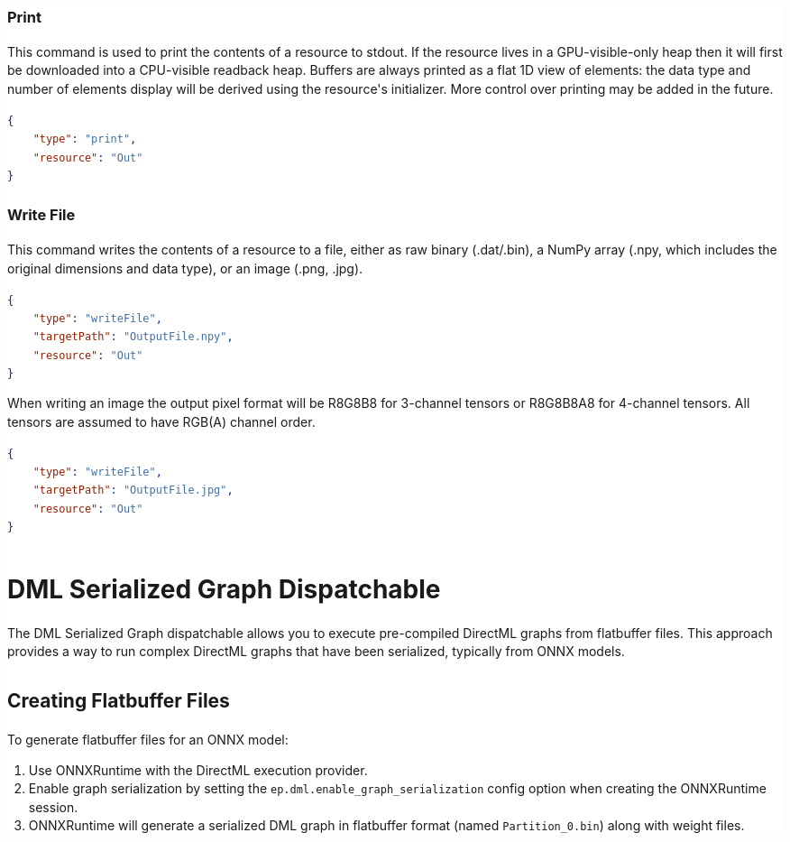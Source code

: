 

### Print

This command is used to print the contents of a resource to stdout. If the resource lives in a GPU-visible-only heap then it will first be downloaded into a CPU-visible readback heap. Buffers are always printed as a flat 1D view of elements: the data type and number of elements display will be derived using the resource's initializer. More control over printing may be added in the future.

```json
{ 
    "type": "print", 
    "resource": "Out" 
}
```

### Write File

This command writes the contents of a resource to a file, either as raw binary (.dat/.bin), a NumPy array (.npy, which includes the original dimensions and data type), or an image (.png, .jpg).

```json
{ 
    "type": "writeFile",
    "targetPath": "OutputFile.npy",
    "resource": "Out"
}
```

 When writing an image the output pixel format will be R8G8B8 for 3-channel tensors or R8G8B8A8 for 4-channel tensors. All tensors are assumed to have RGB(A) channel order.

```json
{ 
    "type": "writeFile",
    "targetPath": "OutputFile.jpg",
    "resource": "Out"
}
```


# DML Serialized Graph Dispatchable

The DML Serialized Graph dispatchable allows you to execute pre-compiled DirectML graphs from flatbuffer files. This approach provides a way to run complex DirectML graphs that have been serialized, typically from ONNX models.

## Creating Flatbuffer Files

To generate flatbuffer files for an ONNX model:

1. Use ONNXRuntime with the DirectML execution provider.
2. Enable graph serialization by setting the `ep.dml.enable_graph_serialization` config option when creating the ONNXRuntime session.
3. ONNXRuntime will generate a serialized DML graph in flatbuffer format (named `Partition_0.bin`) along with weight files.
